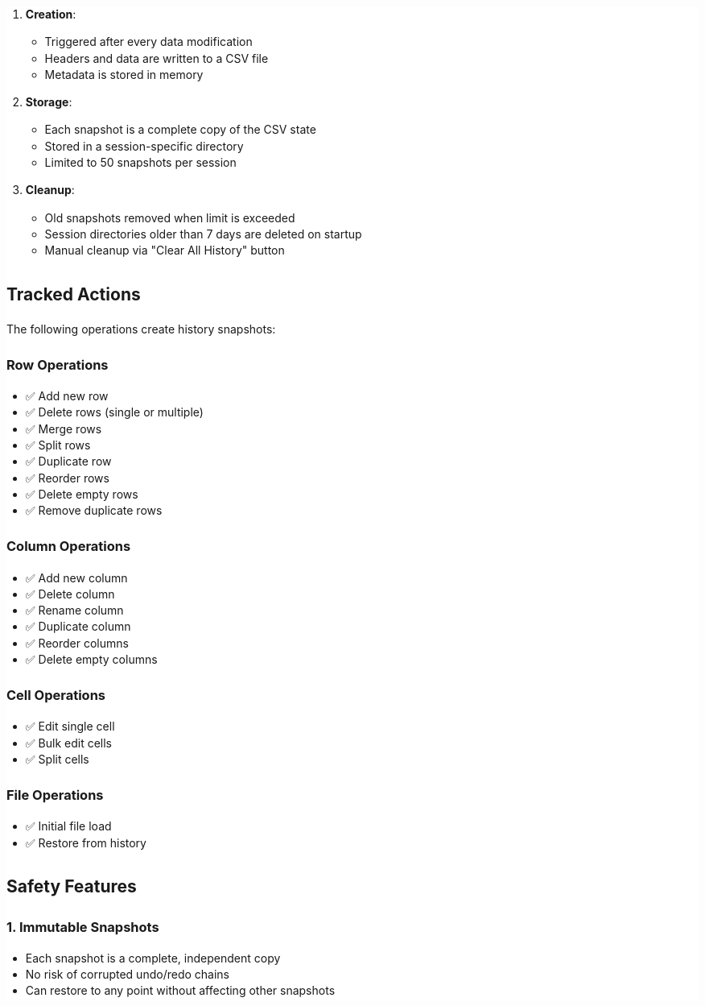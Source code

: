 1. **Creation**:
   - Triggered after every data modification
   - Headers and data are written to a CSV file
   - Metadata is stored in memory

2. **Storage**:
   - Each snapshot is a complete copy of the CSV state
   - Stored in a session-specific directory
   - Limited to 50 snapshots per session

3. **Cleanup**:
   - Old snapshots removed when limit is exceeded
   - Session directories older than 7 days are deleted on startup
   - Manual cleanup via "Clear All History" button

## Tracked Actions

The following operations create history snapshots:

### Row Operations
- ✅ Add new row
- ✅ Delete rows (single or multiple)
- ✅ Merge rows
- ✅ Split rows
- ✅ Duplicate row
- ✅ Reorder rows
- ✅ Delete empty rows
- ✅ Remove duplicate rows

### Column Operations
- ✅ Add new column
- ✅ Delete column
- ✅ Rename column
- ✅ Duplicate column
- ✅ Reorder columns
- ✅ Delete empty columns

### Cell Operations
- ✅ Edit single cell
- ✅ Bulk edit cells
- ✅ Split cells

### File Operations
- ✅ Initial file load
- ✅ Restore from history

## Safety Features

### 1. **Immutable Snapshots**
- Each snapshot is a complete, independent copy
- No risk of corrupted undo/redo chains
- Can restore to any point without affecting other snapshots
